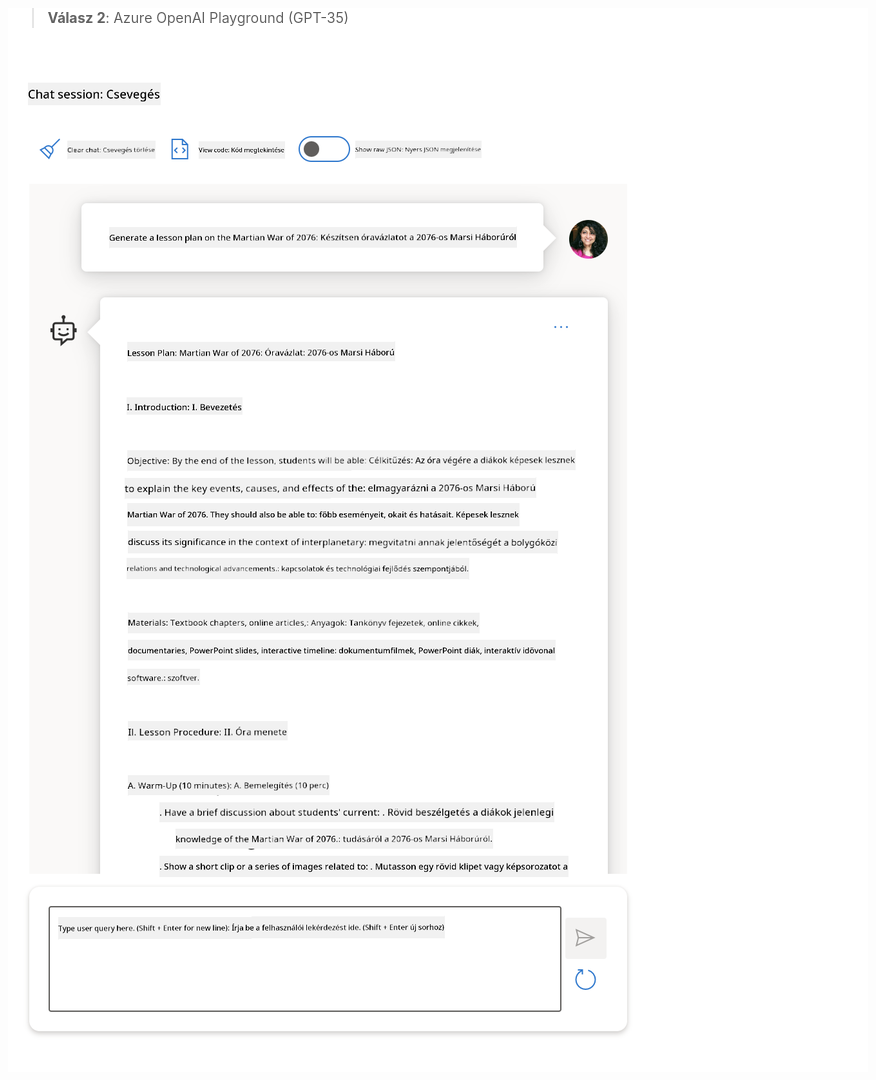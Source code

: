 > **Válasz 2**: Azure OpenAI Playground (GPT-35)

![Response 2](../../../translated_images/04-fabrication-aoai.b14268e9ecf25caf613b7d424c16e2a0dc5b578f8f960c0c04d4fb3a68e6cf61.hu.png)
